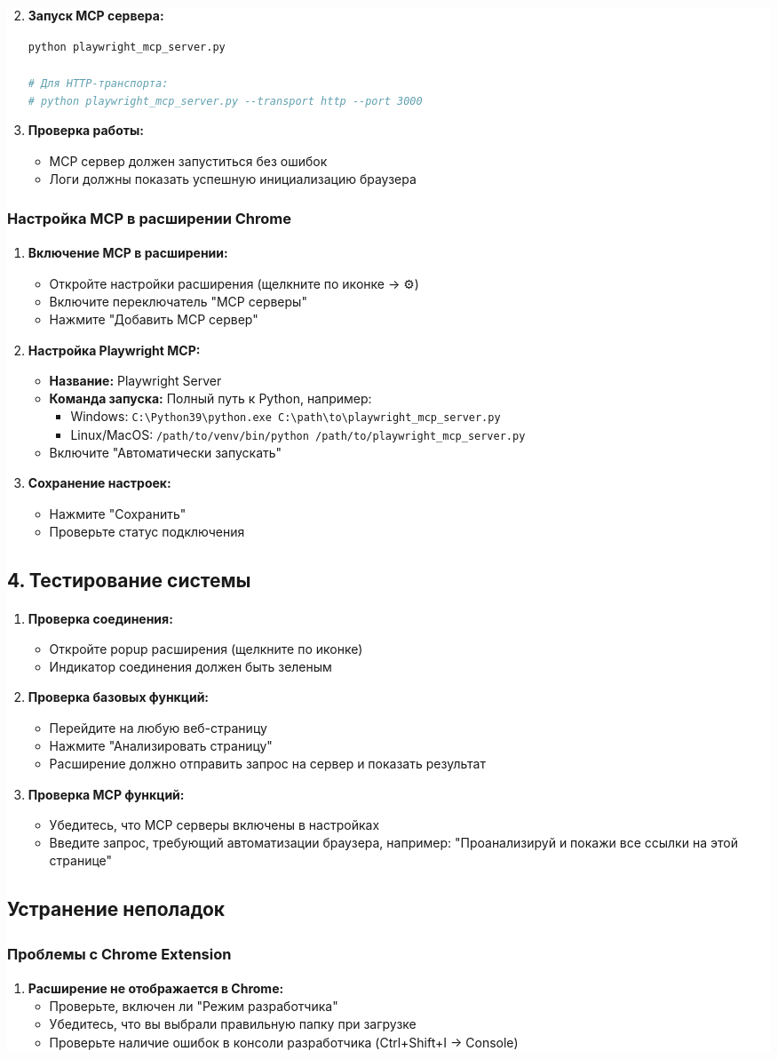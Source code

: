 2. **Запуск MCP сервера:**
   ```bash
   python playwright_mcp_server.py
   
   # Для HTTP-транспорта:
   # python playwright_mcp_server.py --transport http --port 3000
   ```

3. **Проверка работы:**
   - MCP сервер должен запуститься без ошибок
   - Логи должны показать успешную инициализацию браузера

### Настройка MCP в расширении Chrome

1. **Включение MCP в расширении:**
   - Откройте настройки расширения (щелкните по иконке → ⚙️)
   - Включите переключатель "MCP серверы"
   - Нажмите "Добавить MCP сервер"

2. **Настройка Playwright MCP:**
   - **Название:** Playwright Server
   - **Команда запуска:** Полный путь к Python, например:
     - Windows: `C:\Python39\python.exe C:\path\to\playwright_mcp_server.py`
     - Linux/MacOS: `/path/to/venv/bin/python /path/to/playwright_mcp_server.py`
   - Включите "Автоматически запускать"

3. **Сохранение настроек:**
   - Нажмите "Сохранить"
   - Проверьте статус подключения

## 4. Тестирование системы

1. **Проверка соединения:**
   - Откройте popup расширения (щелкните по иконке)
   - Индикатор соединения должен быть зеленым

2. **Проверка базовых функций:**
   - Перейдите на любую веб-страницу
   - Нажмите "Анализировать страницу"
   - Расширение должно отправить запрос на сервер и показать результат

3. **Проверка MCP функций:**
   - Убедитесь, что MCP серверы включены в настройках
   - Введите запрос, требующий автоматизации браузера, например:
     "Проанализируй и покажи все ссылки на этой странице"

## Устранение неполадок

### Проблемы с Chrome Extension

1. **Расширение не отображается в Chrome:**
   - Проверьте, включен ли "Режим разработчика"
   - Убедитесь, что вы выбрали правильную папку при загрузке
   - Проверьте наличие ошибок в консоли разработчика (Ctrl+Shift+I → Console)
